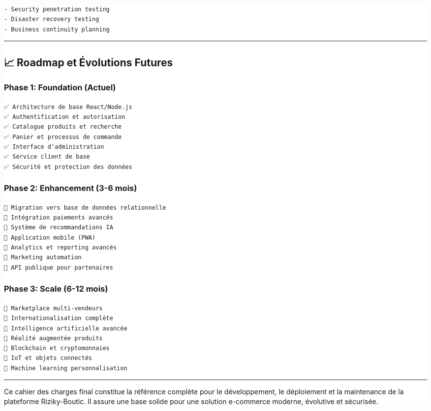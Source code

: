 ```
- Security penetration testing
- Disaster recovery testing
- Business continuity planning
```

---

## 📈 Roadmap et Évolutions Futures

### Phase 1: Foundation (Actuel)
```
✅ Architecture de base React/Node.js
✅ Authentification et autorisation
✅ Catalogue produits et recherche
✅ Panier et processus de commande
✅ Interface d'administration
✅ Service client de base
✅ Sécurité et protection des données
```

### Phase 2: Enhancement (3-6 mois)
```
🔄 Migration vers base de données relationnelle
🔄 Intégration paiements avancés
🔄 Système de recommandations IA
🔄 Application mobile (PWA)
🔄 Analytics et reporting avancés
🔄 Marketing automation
🔄 API publique pour partenaires
```

### Phase 3: Scale (6-12 mois)
```
🚀 Marketplace multi-vendeurs
🚀 Internationalisation complète
🚀 Intelligence artificielle avancée
🚀 Réalité augmentée produits
🚀 Blockchain et cryptomonnaies
🚀 IoT et objets connectés
🚀 Machine learning personnalisation
```

---

Ce cahier des charges final constitue la référence complète pour le développement, le déploiement et la maintenance de la plateforme Riziky-Boutic. Il assure une base solide pour une solution e-commerce moderne, évolutive et sécurisée.
